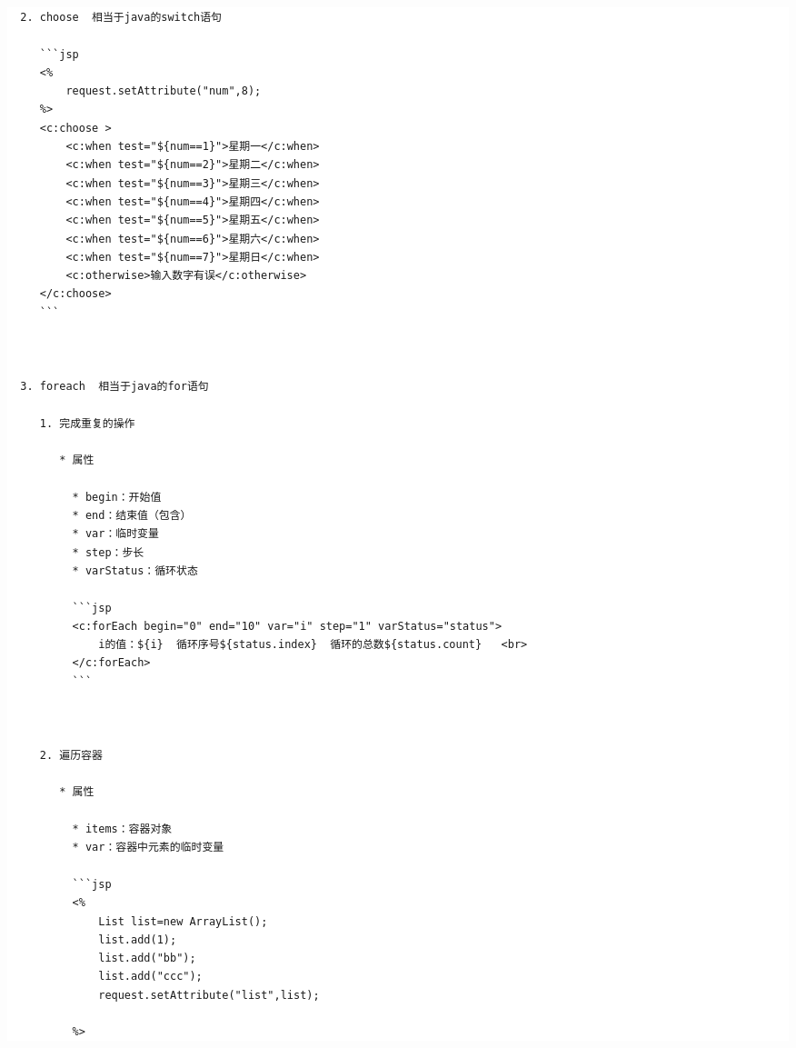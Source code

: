          

      2. choose  相当于java的switch语句

         ```jsp
         <%
             request.setAttribute("num",8);
         %>
         <c:choose >
             <c:when test="${num==1}">星期一</c:when>
             <c:when test="${num==2}">星期二</c:when>
             <c:when test="${num==3}">星期三</c:when>
             <c:when test="${num==4}">星期四</c:when>
             <c:when test="${num==5}">星期五</c:when>
             <c:when test="${num==6}">星期六</c:when>
             <c:when test="${num==7}">星期日</c:when>
             <c:otherwise>输入数字有误</c:otherwise>
         </c:choose>
         ```

         

      3. foreach  相当于java的for语句

         1. 完成重复的操作

            * 属性

              * begin：开始值
              * end：结束值（包含）
              * var：临时变量
              * step：步长
              * varStatus：循环状态

              ```jsp
              <c:forEach begin="0" end="10" var="i" step="1" varStatus="status">
                  i的值：${i}  循环序号${status.index}  循环的总数${status.count}   <br>
              </c:forEach>
              ```

              

         2. 遍历容器

            * 属性

              * items：容器对象
              * var：容器中元素的临时变量

              ```jsp
              <%
                  List list=new ArrayList();
                  list.add(1);
                  list.add("bb");
                  list.add("ccc");
                  request.setAttribute("list",list);
              
              %>
              